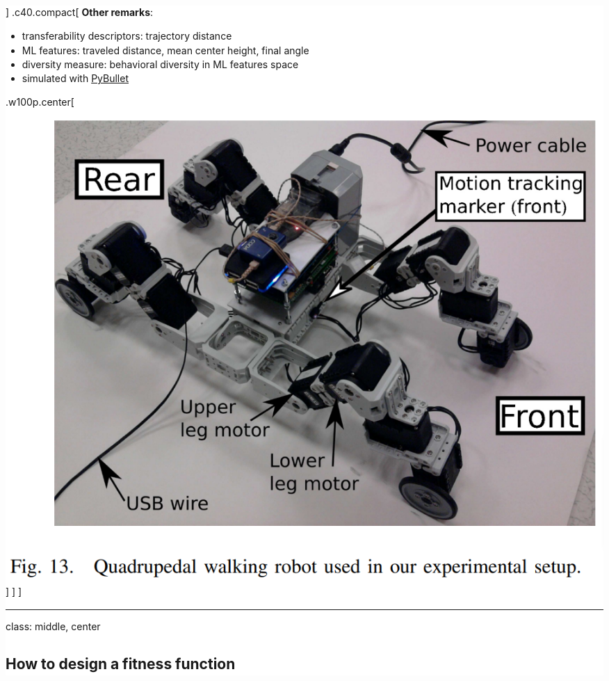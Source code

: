 ]
.c40.compact[
**Other remarks**:
- transferability descriptors: trajectory distance
- ML features: traveled distance, mean center height, final angle
- diversity measure: behavioral diversity in ML features space
- simulated with [PyBullet](https://pybullet.org/wordpress/)

.w100p.center[![An overview of the robot](images/paper-fig-transf-rg-case2-robot.png)]
]
]

---

class: middle, center

## How to design a fitness function
